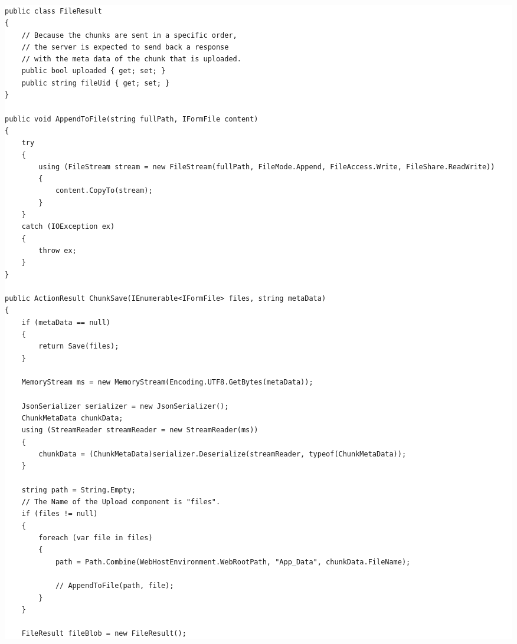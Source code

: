     public class FileResult
    {
        // Because the chunks are sent in a specific order,
        // the server is expected to send back a response
        // with the meta data of the chunk that is uploaded.
        public bool uploaded { get; set; }
        public string fileUid { get; set; }
    }

    public void AppendToFile(string fullPath, IFormFile content)
    {
        try
        {
            using (FileStream stream = new FileStream(fullPath, FileMode.Append, FileAccess.Write, FileShare.ReadWrite))
            {
                content.CopyTo(stream);
            }
        }
        catch (IOException ex)
        {
            throw ex;
        }
    }

    public ActionResult ChunkSave(IEnumerable<IFormFile> files, string metaData)
    {
        if (metaData == null)
        {
            return Save(files);
        }

        MemoryStream ms = new MemoryStream(Encoding.UTF8.GetBytes(metaData));

        JsonSerializer serializer = new JsonSerializer();
        ChunkMetaData chunkData;
        using (StreamReader streamReader = new StreamReader(ms))
        {
            chunkData = (ChunkMetaData)serializer.Deserialize(streamReader, typeof(ChunkMetaData));
        }

        string path = String.Empty;
        // The Name of the Upload component is "files".
        if (files != null)
        {
            foreach (var file in files)
            {
                path = Path.Combine(WebHostEnvironment.WebRootPath, "App_Data", chunkData.FileName);

                // AppendToFile(path, file);
            }
        }

        FileResult fileBlob = new FileResult();
